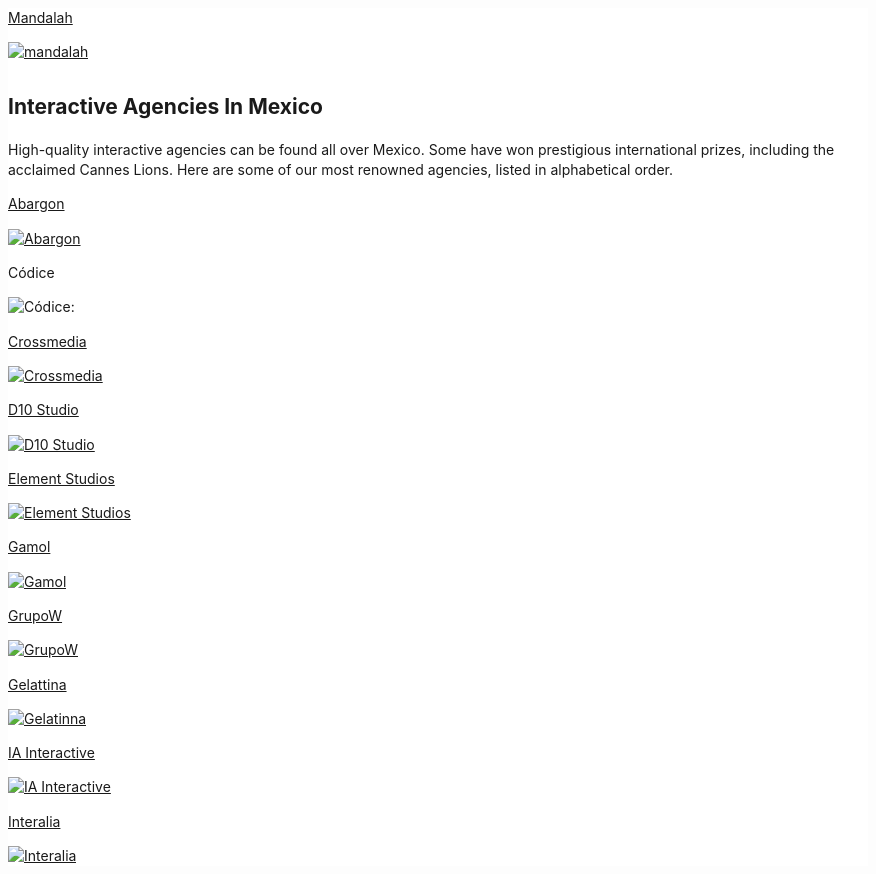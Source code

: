 <a href="https://www.mandalah.com">Mandalah</a>

[![mandalah](https://archive.smashing.media/assets/344dbf88-fdf9-42bb-adb4-46f01eedd629/c1505c24-01f2-4ecb-b0ee-fe6660eab084/mandalah-mexico.jpg)](https://www.mandalah.com)

## Interactive Agencies In Mexico

High-quality interactive agencies can be found all over Mexico. Some have won prestigious international prizes, including the acclaimed Cannes Lions. Here are some of our most renowned agencies, listed in alphabetical order.

<a href="https://www.abargon.com/">Abargon</a>

[![Abargon](https://archive.smashing.media/assets/344dbf88-fdf9-42bb-adb4-46f01eedd629/b0755c34-b46b-4986-b2ca-c06321876bcc/abargon-mexico.jpg)](https://www.abargon.com/)

Códice

![Códice:](https://archive.smashing.media/assets/344dbf88-fdf9-42bb-adb4-46f01eedd629/f3d44075-3e6f-4f70-94e9-0bcd92551208/codice-mexico.jpg)

<a href="https://www.crossmedia.com.mx">Crossmedia</a>

[![Crossmedia](https://archive.smashing.media/assets/344dbf88-fdf9-42bb-adb4-46f01eedd629/47002956-57d0-492f-9364-cf2f264e0588/crossmedia-mexico.jpg)](https://www.crossmedia.com.mx)

<a href="https://www.d10studio.com.mx/">D10 Studio</a>

[![D10 Studio](https://archive.smashing.media/assets/344dbf88-fdf9-42bb-adb4-46f01eedd629/ec9c02fb-36fe-4cfb-84b6-b5ee80d0e5b6/d10-mexico.jpg)](https://www.d10studio.com.mx/)

<a href="https://www.element.com.mx/">Element Studios</a>

[![Element Studios](https://archive.smashing.media/assets/344dbf88-fdf9-42bb-adb4-46f01eedd629/93655d0b-1aa6-4386-9971-1bb6d8260e9b/elemennt-mexico.jpg)](https://www.element.com.mx/)

<a href="https://www.gamol.com.mx/creativo/">Gamol</a>

[![Gamol](https://archive.smashing.media/assets/344dbf88-fdf9-42bb-adb4-46f01eedd629/961b31f2-531d-4fa1-a86b-42b594966f74/gamol-mexico.jpg)](https://www.gamol.com.mx/creativo/)

<a href="https://www.grupow.com/">GrupoW</a>

[![GrupoW](https://archive.smashing.media/assets/344dbf88-fdf9-42bb-adb4-46f01eedd629/204a8f3e-fca6-4924-a5e6-c08c5ed71264/grupow-mexico.jpg)](https://www.grupow.com/)

<a href="https://www.gelattina.com/">Gelattina</a>

[![Gelatinna](https://archive.smashing.media/assets/344dbf88-fdf9-42bb-adb4-46f01eedd629/f8fa0617-9f5c-4ecc-b544-2aeb2ce7d98b/gelatinna-mexico.jpg)](https://www.gelattina.com/)

<a href="https://www.ia.com.mx/">IA Interactive</a>

[![IA Interactive](https://archive.smashing.media/assets/344dbf88-fdf9-42bb-adb4-46f01eedd629/0fe66ac2-ceae-432c-81b5-00337129cc44/iainteractive-mexico.jpg)](https://www.ia.com.mx/)

<a href="https://www.interalia.net/">Interalia</a>

[![Interalia](https://archive.smashing.media/assets/344dbf88-fdf9-42bb-adb4-46f01eedd629/deca20f0-9db0-4850-ab02-775ba594da58/interalia-mexico.jpg)](https://www.interalia.net/)
